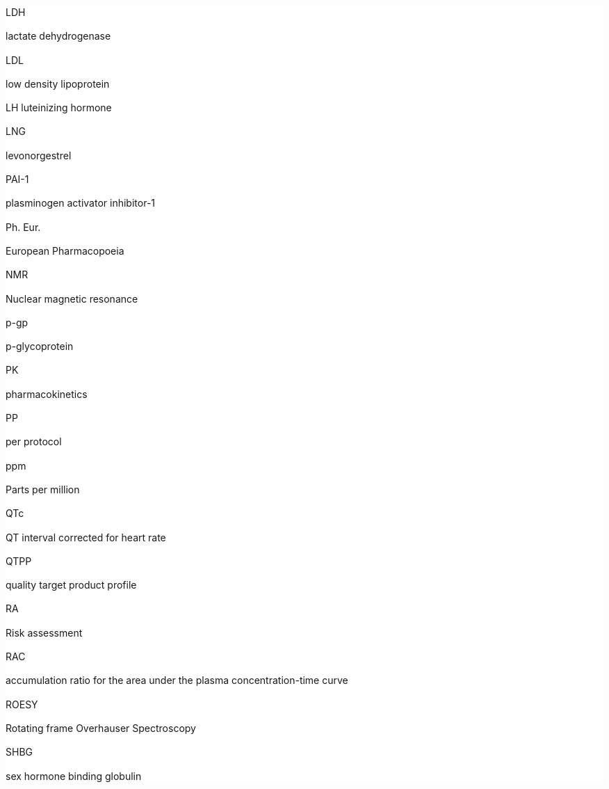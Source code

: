 LDH

lactate dehydrogenase

LDL

low density lipoprotein

LH luteinizing hormone

LNG

levonorgestrel

PAI-1

plasminogen activator inhibitor-1

Ph. Eur.

European Pharmacopoeia

NMR

Nuclear magnetic resonance

p-gp

p-glycoprotein

PK

pharmacokinetics

PP

per protocol

ppm

Parts per million

QTc

QT interval corrected for heart rate

QTPP

quality target product profile

RA

Risk assessment

RAC

accumulation ratio for the area under the plasma concentration-time curve

ROESY

Rotating frame Overhauser Spectroscopy

SHBG

sex hormone binding globulin
